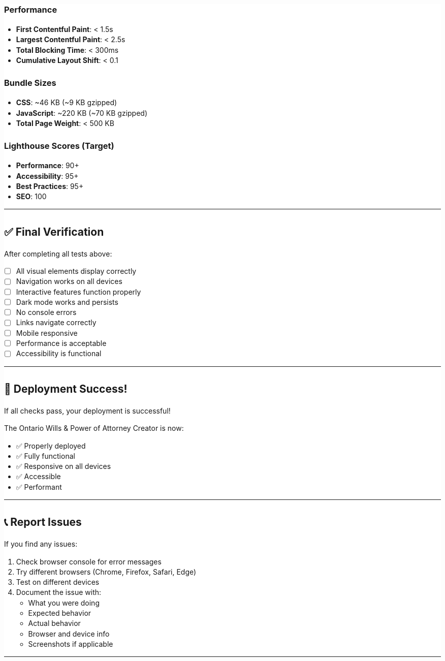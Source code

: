 ### Performance
- **First Contentful Paint**: < 1.5s
- **Largest Contentful Paint**: < 2.5s
- **Total Blocking Time**: < 300ms
- **Cumulative Layout Shift**: < 0.1

### Bundle Sizes
- **CSS**: ~46 KB (~9 KB gzipped)
- **JavaScript**: ~220 KB (~70 KB gzipped)
- **Total Page Weight**: < 500 KB

### Lighthouse Scores (Target)
- **Performance**: 90+
- **Accessibility**: 95+
- **Best Practices**: 95+
- **SEO**: 100

---

## ✅ Final Verification

After completing all tests above:

- [ ] All visual elements display correctly
- [ ] Navigation works on all devices
- [ ] Interactive features function properly
- [ ] Dark mode works and persists
- [ ] No console errors
- [ ] Links navigate correctly
- [ ] Mobile responsive
- [ ] Performance is acceptable
- [ ] Accessibility is functional

---

## 🎉 Deployment Success!

If all checks pass, your deployment is successful! 

The Ontario Wills & Power of Attorney Creator is now:
- ✅ Properly deployed
- ✅ Fully functional
- ✅ Responsive on all devices
- ✅ Accessible
- ✅ Performant

---

## 📞 Report Issues

If you find any issues:
1. Check browser console for error messages
2. Try different browsers (Chrome, Firefox, Safari, Edge)
3. Test on different devices
4. Document the issue with:
   - What you were doing
   - Expected behavior
   - Actual behavior
   - Browser and device info
   - Screenshots if applicable

---